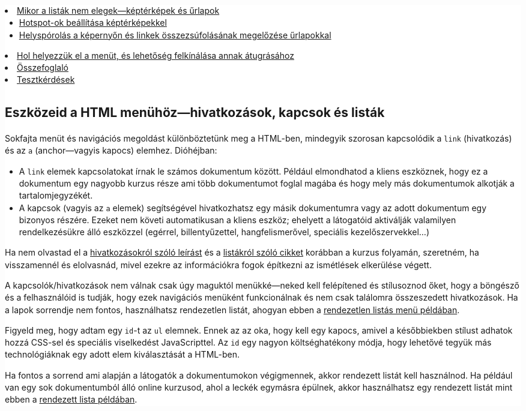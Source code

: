   </li>
  
  <li><a href="#imagemapsforms">Mikor a listák nem elegek—képtérképek és űrlapok</a>
  
  <ul>
   <li><a href="#hotspots">Hotspot-ok beállítása képtérképekkel</a></li>
   <li><a href="#forms">Helyspórolás a képernyőn és linkek összezsúfolásának megelőzése űrlapokkal</a></li>
  </ul>
  
  </li>
  <li><a href="#skiplinks">Hol helyezzük el a menüt, és lehetőség felkínálása annak átugrásához
  </a></li>
  <li><a href="#summary">Összefoglaló</a></li>
  <li><a href="#exercises">Tesztkérdések</a></li>
  </ul>

  <h2 id="menutools">Eszközeid a HTML menühöz—hivatkozások, kapcsok és listák</h2>

  <p>Sokfajta menüt és navigációs megoldást különböztetünk meg a HTML-ben, mindegyik szorosan kapcsolódik a <code>link</code> (hivatkozás) és az <code>a</code> (anchor—vagyis kapocs) elemhez. Dióhéjban:</p>
  
   <ul>
    <li>A <code>link</code> elemek kapcsolatokat írnak le számos dokumentum között. Például elmondhatod a kliens eszköznek, hogy ez a dokumentum egy nagyobb kurzus része ami több dokumentumot foglal magába és hogy mely más dokumentumok alkotják a tartalomjegyzékét.</li>
    <li>A kapcsok (vagyis az <code>a</code> elemek) segítségével hivatkozhatsz egy másik dokumentumra vagy az adott dokumentum egy bizonyos részére. Ezeket nem követi automatikusan a kliens eszköz; ehelyett a látogatóid aktiválják valamilyen rendelkezésükre álló eszközzel (egérrel, billentyűzettel, hangfelismerővel, speciális kezelőszervekkel…)</li>
  </ul>
  
  <p>Ha nem olvastad el a <a href="http://dev.opera.com/articles/view/18-html-hivatkozasok/">hivatkozásokról szóló leírást</a> és a <a href="http://dev.opera.com/articles/view/16-html-listak/">listákról szóló cikket</a> korábban a kurzus folyamán, szeretném, ha visszamennél és elolvasnád, mivel ezekre az információkra fogok építkezni az ismétlések elkerülése végett.</p>

  <p>A kapcsolók/hivatkozások nem válnak csak úgy maguktól menükké—neked kell felépítened és stílusoznod őket, hogy a böngésző és a felhasználóid is tudják, hogy ezek navigációs menüként funkcionálnak és nem csak találomra összeszedett hivatkozások. Ha a lapok sorrendje nem fontos, használhatsz rendezetlen listát, ahogyan ebben a 
 <a class="codeExample" href="http://dev.opera.com/articles/view/23-creating-multiple-pages-with-navigat/unordered.html"> rendezetlen listás menü példában</a>.</p>

<p>Figyeld meg, hogy adtam egy <code>id</code>-t az <code>ul</code>
elemnek. Ennek az az oka, hogy kell egy kapocs, amivel a későbbiekben stílust adhatok hozzá CSS-sel és speciális viselkedést JavaScripttel.
Az <code>id</code> egy nagyon költséghatékony módja, hogy lehetővé tegyük más technológiáknak egy adott elem kiválasztását a HTML-ben.</p>

<p>Ha fontos a sorrend ami alapján a látogatók a dokumentumokon végigmennek, akkor rendezett listát kell használnod. Ha például van egy sok dokumentumból álló online kurzusod, ahol a leckék egymásra épülnek, akkor használhatsz egy rendezett listát mint ebben a <a class="codeExample" href="http://dev.opera.com/articles/view/23-creating-multiple-pages-with-navigat/ordered.html">rendezett lista példában</a>.</p>
